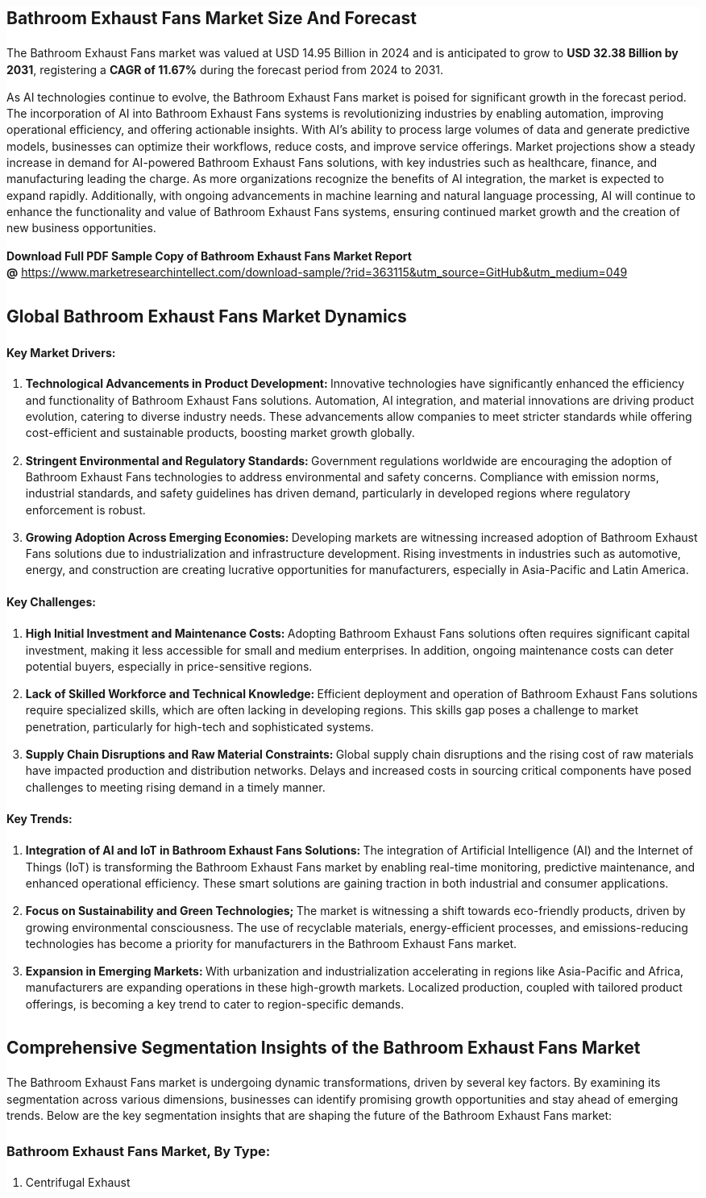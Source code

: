 <h2>Bathroom Exhaust Fans Market Size And Forecast</h2><p>The Bathroom Exhaust Fans market was valued at USD 14.95 Billion in 2024 and is anticipated to grow to <strong>USD 32.38 Billion by 2031</strong>, registering a <strong>CAGR of 11.67%</strong> during the forecast period from 2024 to 2031.</p><p>As AI technologies continue to evolve, the Bathroom Exhaust Fans market is poised for significant growth in the forecast period. The incorporation of AI into Bathroom Exhaust Fans systems is revolutionizing industries by enabling automation, improving operational efficiency, and offering actionable insights. With AI’s ability to process large volumes of data and generate predictive models, businesses can optimize their workflows, reduce costs, and improve service offerings. Market projections show a steady increase in demand for AI-powered Bathroom Exhaust Fans solutions, with key industries such as healthcare, finance, and manufacturing leading the charge. As more organizations recognize the benefits of AI integration, the market is expected to expand rapidly. Additionally, with ongoing advancements in machine learning and natural language processing, AI will continue to enhance the functionality and value of Bathroom Exhaust Fans systems, ensuring continued market growth and the creation of new business opportunities.</p><p><strong>Download Full PDF Sample Copy of Bathroom Exhaust Fans Market Report @</strong>&nbsp;<a href="https://www.marketresearchintellect.com/download-sample/?rid=363115&amp;utm_source=GitHub&amp;utm_medium=049">https://www.marketresearchintellect.com/download-sample/?rid=363115&amp;utm_source=GitHub&amp;utm_medium=049</a></p><h2>Global Bathroom Exhaust Fans Market Dynamics</h2><h4><strong>Key Market Drivers:</strong></h4><ol><li><p><strong>Technological Advancements in Product Development:&nbsp;</strong>Innovative technologies have significantly enhanced the efficiency and functionality of Bathroom Exhaust Fans solutions. Automation, AI integration, and material innovations are driving product evolution, catering to diverse industry needs. These advancements allow companies to meet stricter standards while offering cost-efficient and sustainable products, boosting market growth globally.</p></li><li><p><strong>Stringent Environmental and Regulatory Standards:&nbsp;</strong>Government regulations worldwide are encouraging the adoption of Bathroom Exhaust Fans technologies to address environmental and safety concerns. Compliance with emission norms, industrial standards, and safety guidelines has driven demand, particularly in developed regions where regulatory enforcement is robust.</p></li><li><p><strong>Growing Adoption Across Emerging Economies:&nbsp;</strong>Developing markets are witnessing increased adoption of Bathroom Exhaust Fans solutions due to industrialization and infrastructure development. Rising investments in industries such as automotive, energy, and construction are creating lucrative opportunities for manufacturers, especially in Asia-Pacific and Latin America.</p></li></ol><h4><strong>Key Challenges:</strong></h4><ol><li><p><strong>High Initial Investment and Maintenance Costs:&nbsp;</strong>Adopting Bathroom Exhaust Fans solutions often requires significant capital investment, making it less accessible for small and medium enterprises. In addition, ongoing maintenance costs can deter potential buyers, especially in price-sensitive regions.</p></li><li><p><strong>Lack of Skilled Workforce and Technical Knowledge:&nbsp;</strong>Efficient deployment and operation of Bathroom Exhaust Fans solutions require specialized skills, which are often lacking in developing regions. This skills gap poses a challenge to market penetration, particularly for high-tech and sophisticated systems.</p></li><li><p><strong>Supply Chain Disruptions and Raw Material Constraints:&nbsp;</strong>Global supply chain disruptions and the rising cost of raw materials have impacted production and distribution networks. Delays and increased costs in sourcing critical components have posed challenges to meeting rising demand in a timely manner.</p></li></ol><h4><strong>Key Trends:</strong></h4><ol><li><p><strong>Integration of AI and IoT in Bathroom Exhaust Fans Solutions:&nbsp;</strong>The integration of Artificial Intelligence (AI) and the Internet of Things (IoT) is transforming the Bathroom Exhaust Fans market by enabling real-time monitoring, predictive maintenance, and enhanced operational efficiency. These smart solutions are gaining traction in both industrial and consumer applications.</p></li><li><p><strong>Focus on Sustainability and Green Technologies;&nbsp;</strong>The market is witnessing a shift towards eco-friendly products, driven by growing environmental consciousness. The use of recyclable materials, energy-efficient processes, and emissions-reducing technologies has become a priority for manufacturers in the Bathroom Exhaust Fans market.</p></li><li><p><strong>Expansion in Emerging Markets:&nbsp;</strong>With urbanization and industrialization accelerating in regions like Asia-Pacific and Africa, manufacturers are expanding operations in these high-growth markets. Localized production, coupled with tailored product offerings, is becoming a key trend to cater to region-specific demands.</p></li></ol><div class="article-main__content" data-test-id="publishing-text-block"><h2>Comprehensive Segmentation Insights of the Bathroom Exhaust Fans Market</h2><p>The Bathroom Exhaust Fans market is undergoing dynamic transformations, driven by several key factors. By examining its segmentation across various dimensions, businesses can identify promising growth opportunities and stay ahead of emerging trends. Below are the key segmentation insights that are shaping the future of the Bathroom Exhaust Fans market:</p><h3><strong>Bathroom Exhaust Fans Market, By Type:<br /></strong></h3><ol><li>Centrifugal Exhaust